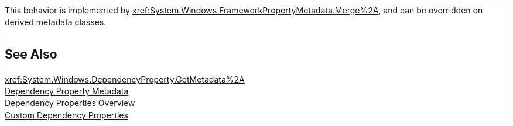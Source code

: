  This behavior is implemented by <xref:System.Windows.FrameworkPropertyMetadata.Merge%2A>, and can be overridden on derived metadata classes.  
  
## See Also  
 <xref:System.Windows.DependencyProperty.GetMetadata%2A>   
 [Dependency Property Metadata](../../../../docs/framework/wpf/advanced/dependency-property-metadata.md)   
 [Dependency Properties Overview](../../../../docs/framework/wpf/advanced/dependency-properties-overview.md)   
 [Custom Dependency Properties](../../../../docs/framework/wpf/advanced/custom-dependency-properties.md)